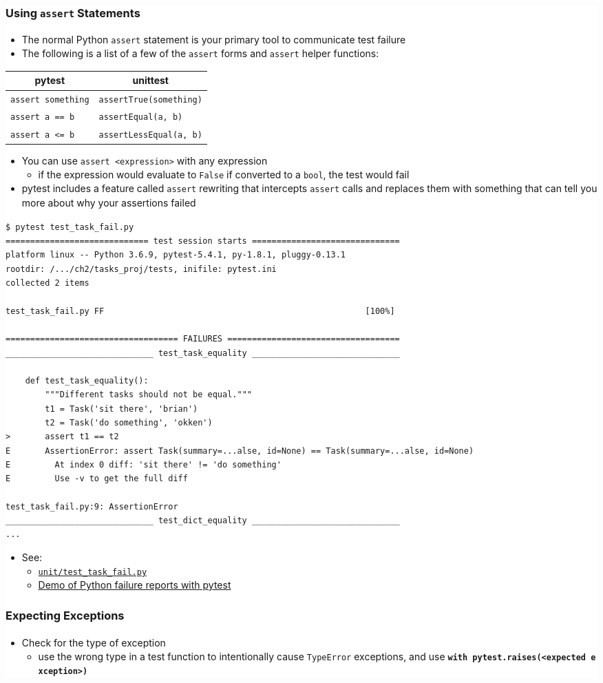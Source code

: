### Using `assert` Statements

- The normal Python `assert` statement is your primary tool to communicate test failure
- The following is a list of a few of the `assert` forms and `assert` helper functions:

| pytest             | unittest                |
| ------------------ | ----------------------- |
| `assert something` | `assertTrue(something)` |
| `assert a == b`    | `assertEqual(a, b)`     |
| `assert a <= b`    | `assertLessEqual(a, b)` |

- You can use `assert <expression>` with any expression
  - if the expression would evaluate to `False` if converted to a `bool`, the test would fail
- pytest includes a feature called `assert` rewriting that intercepts `assert` calls and replaces them with something that can tell you more about why your assertions failed

```console
$ pytest test_task_fail.py
============================= test session starts ==============================
platform linux -- Python 3.6.9, pytest-5.4.1, py-1.8.1, pluggy-0.13.1
rootdir: /.../ch2/tasks_proj/tests, inifile: pytest.ini
collected 2 items

test_task_fail.py FF                                                     [100%]

=================================== FAILURES ===================================
______________________________ test_task_equality ______________________________

    def test_task_equality():
        """Different tasks should not be equal."""
        t1 = Task('sit there', 'brian')
        t2 = Task('do something', 'okken')
>       assert t1 == t2
E       AssertionError: assert Task(summary=...alse, id=None) == Task(summary=...alse, id=None)
E         At index 0 diff: 'sit there' != 'do something'
E         Use -v to get the full diff

test_task_fail.py:9: AssertionError
______________________________ test_dict_equality ______________________________
...
```

- See:
  - [`unit/test_task_fail.py`](ch2/tasks_proj/tests/unit/test_task_fail.py)
  - [Demo of Python failure reports with pytest](https://docs.pytest.org/en/latest/example/reportingdemo.html)

### Expecting Exceptions

- Check for the type of exception
  - use the wrong type in a test function to intentionally cause `TypeError` exceptions, and use **`with pytest.raises(<expected exception>)`**
